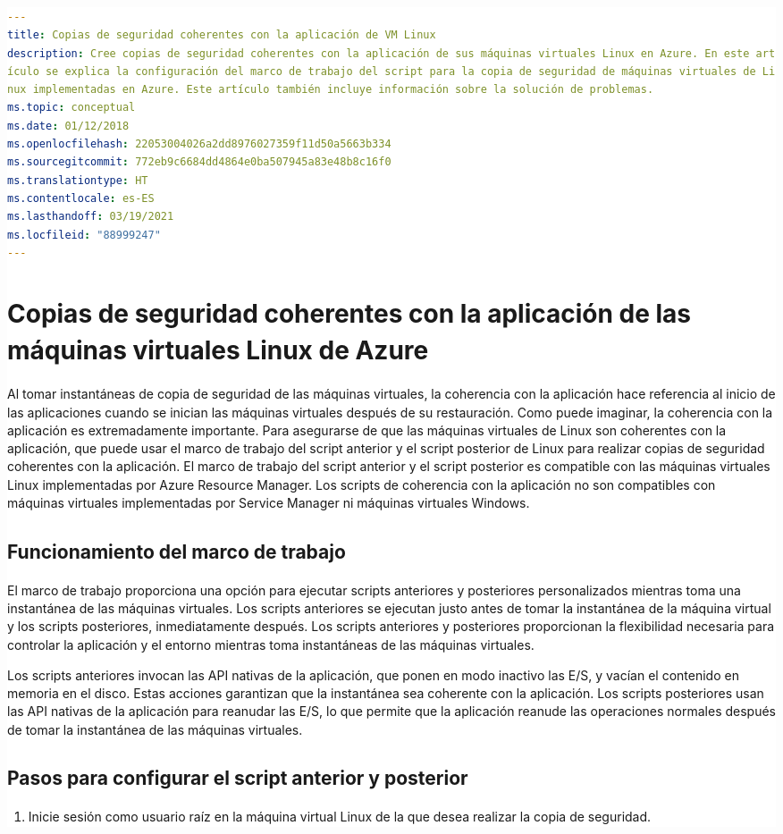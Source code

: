 ```yaml
---
title: Copias de seguridad coherentes con la aplicación de VM Linux
description: Cree copias de seguridad coherentes con la aplicación de sus máquinas virtuales Linux en Azure. En este artículo se explica la configuración del marco de trabajo del script para la copia de seguridad de máquinas virtuales de Linux implementadas en Azure. Este artículo también incluye información sobre la solución de problemas.
ms.topic: conceptual
ms.date: 01/12/2018
ms.openlocfilehash: 22053004026a2dd8976027359f11d50a5663b334
ms.sourcegitcommit: 772eb9c6684dd4864e0ba507945a83e48b8c16f0
ms.translationtype: HT
ms.contentlocale: es-ES
ms.lasthandoff: 03/19/2021
ms.locfileid: "88999247"
---
```

# <a name="application-consistent-backup-of-azure-linux-vms"></a>Copias de seguridad coherentes con la aplicación de las máquinas virtuales Linux de Azure

Al tomar instantáneas de copia de seguridad de las máquinas virtuales, la coherencia con la aplicación hace referencia al inicio de las aplicaciones cuando se inician las máquinas virtuales después de su restauración. Como puede imaginar, la coherencia con la aplicación es extremadamente importante. Para asegurarse de que las máquinas virtuales de Linux son coherentes con la aplicación, que puede usar el marco de trabajo del script anterior y el script posterior de Linux para realizar copias de seguridad coherentes con la aplicación. El marco de trabajo del script anterior y el script posterior es compatible con las máquinas virtuales Linux implementadas por Azure Resource Manager. Los scripts de coherencia con la aplicación no son compatibles con máquinas virtuales implementadas por Service Manager ni máquinas virtuales Windows.

## <a name="how-the-framework-works"></a>Funcionamiento del marco de trabajo

El marco de trabajo proporciona una opción para ejecutar scripts anteriores y posteriores personalizados mientras toma una instantánea de las máquinas virtuales. Los scripts anteriores se ejecutan justo antes de tomar la instantánea de la máquina virtual y los scripts posteriores, inmediatamente después. Los scripts anteriores y posteriores proporcionan la flexibilidad necesaria para controlar la aplicación y el entorno mientras toma instantáneas de las máquinas virtuales.

Los scripts anteriores invocan las API nativas de la aplicación, que ponen en modo inactivo las E/S, y vacían el contenido en memoria en el disco. Estas acciones garantizan que la instantánea sea coherente con la aplicación. Los scripts posteriores usan las API nativas de la aplicación para reanudar las E/S, lo que permite que la aplicación reanude las operaciones normales después de tomar la instantánea de las máquinas virtuales.

## <a name="steps-to-configure-pre-script-and-post-script"></a>Pasos para configurar el script anterior y posterior

1. Inicie sesión como usuario raíz en la máquina virtual Linux de la que desea realizar la copia de seguridad.

